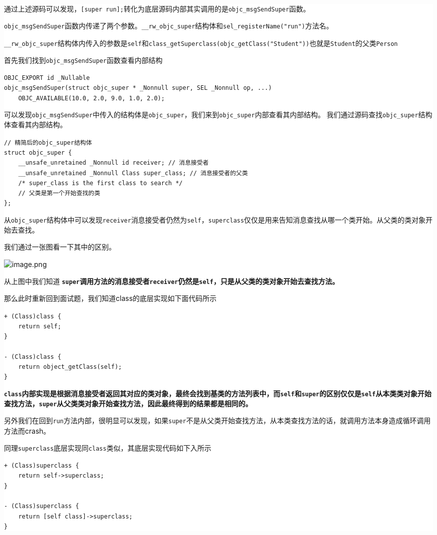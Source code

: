 通过上述源码可以发现，`[super run];`转化为底层源码内部其实调用的是`objc_msgSendSuper`函数。

`objc_msgSendSuper`函数内传递了两个参数。`__rw_objc_super`结构体和`sel_registerName("run")`方法名。

`__rw_objc_super`结构体内传入的参数是`self`和`class_getSuperclass(objc_getClass("Student"))`也就是`Student`的父类`Person`

首先我们找到`objc_msgSendSuper`函数查看内部结构

```
OBJC_EXPORT id _Nullable
objc_msgSendSuper(struct objc_super * _Nonnull super, SEL _Nonnull op, ...)
    OBJC_AVAILABLE(10.0, 2.0, 9.0, 1.0, 2.0);
```

可以发现`objc_msgSendSuper`中传入的结构体是`objc_super`，我们来到`objc_super`内部查看其内部结构。 我们通过源码查找`objc_super`结构体查看其内部结构。

```
// 精简后的objc_super结构体
struct objc_super {
    __unsafe_unretained _Nonnull id receiver; // 消息接受者
    __unsafe_unretained _Nonnull Class super_class; // 消息接受者的父类
    /* super_class is the first class to search */ 
    // 父类是第一个开始查找的类
};
```

从`objc_super`结构体中可以发现`receiver`消息接受者仍然为`self`，`superclass`仅仅是用来告知消息查找从哪一个类开始。从父类的类对象开始去查找。

我们通过一张图看一下其中的区别。

![image.png](https://upload-images.jianshu.io/upload_images/1401554-27603f943366b8f7.png?imageMogr2/auto-orient/strip%7CimageView2/2/w/1240)


从上图中我们知道 **`super`调用方法的消息接受者`receiver`仍然是`self`，只是从父类的类对象开始去查找方法。**

那么此时重新回到面试题，我们知道class的底层实现如下面代码所示

```
+ (Class)class {
    return self;
}

- (Class)class {
    return object_getClass(self);
}
```

**`class`内部实现是根据消息接受者返回其对应的类对象，最终会找到基类的方法列表中，而`self`和`super`的区别仅仅是`self`从本类类对象开始查找方法，`super`从父类类对象开始查找方法，因此最终得到的结果都是相同的。**

另外我们在回到`run`方法内部，很明显可以发现，如果`super`不是从父类开始查找方法，从本类查找方法的话，就调用方法本身造成循环调用方法而crash。

同理`superclass`底层实现同`class`类似，其底层实现代码如下入所示

```
+ (Class)superclass {
    return self->superclass;
}

- (Class)superclass {
    return [self class]->superclass;
}
```

